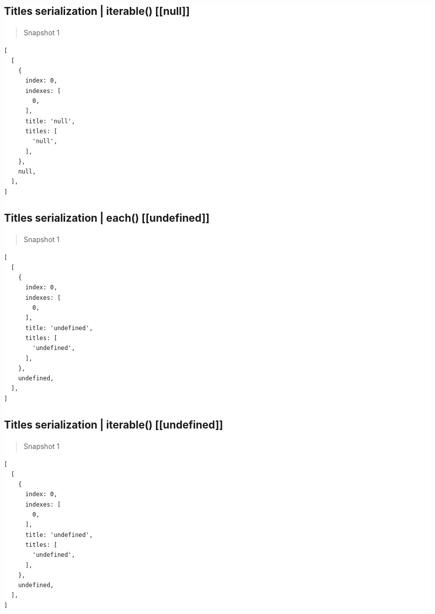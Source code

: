 ## Titles serialization | iterable() [[null]]

> Snapshot 1

    [
      [
        {
          index: 0,
          indexes: [
            0,
          ],
          title: 'null',
          titles: [
            'null',
          ],
        },
        null,
      ],
    ]

## Titles serialization | each() [[undefined]]

> Snapshot 1

    [
      [
        {
          index: 0,
          indexes: [
            0,
          ],
          title: 'undefined',
          titles: [
            'undefined',
          ],
        },
        undefined,
      ],
    ]

## Titles serialization | iterable() [[undefined]]

> Snapshot 1

    [
      [
        {
          index: 0,
          indexes: [
            0,
          ],
          title: 'undefined',
          titles: [
            'undefined',
          ],
        },
        undefined,
      ],
    ]
